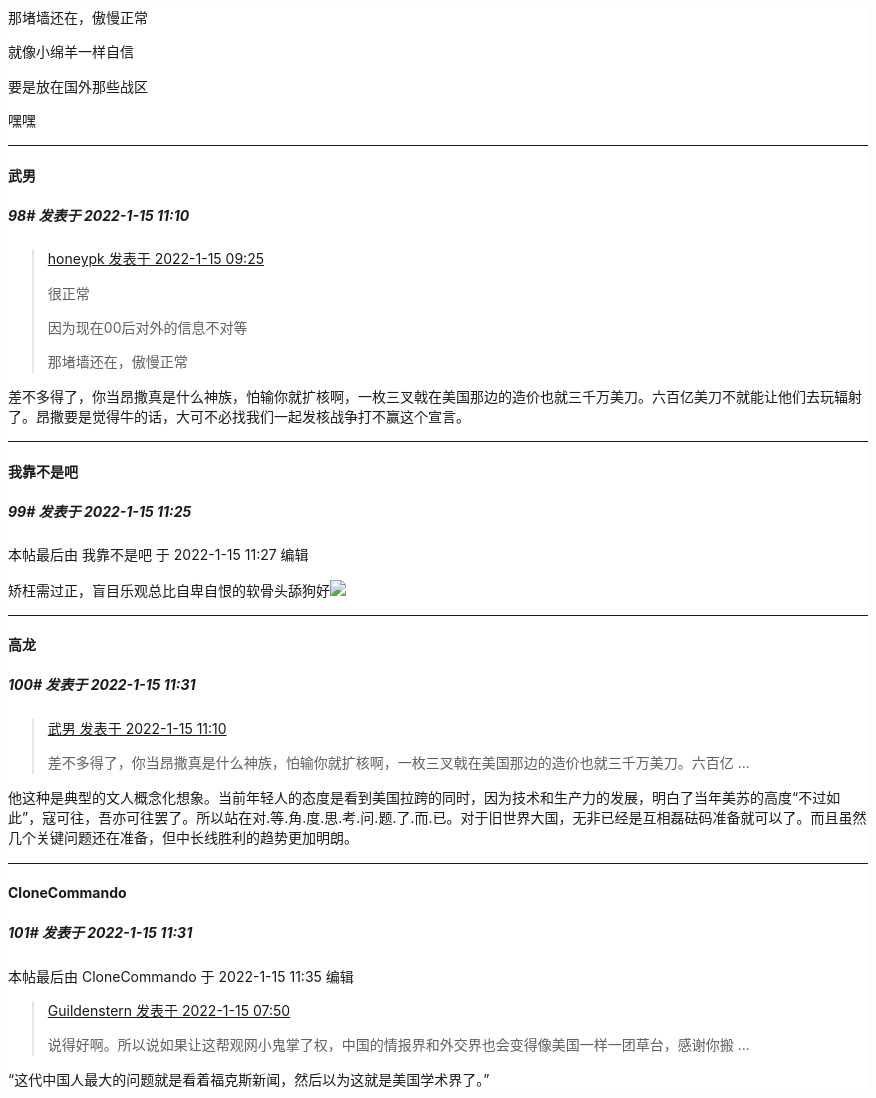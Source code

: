 那堵墙还在，傲慢正常

就像小绵羊一样自信

要是放在国外那些战区

嘿嘿



*****

####  武男  
##### 98#       发表于 2022-1-15 11:10

<blockquote><a href="httphttps://bbs.saraba1st.com/2b/forum.php?mod=redirect&amp;goto=findpost&amp;pid=54296642&amp;ptid=2047309" target="_blank">honeypk 发表于 2022-1-15 09:25</a>

很正常

因为现在00后对外的信息不对等

那堵墙还在，傲慢正常</blockquote>
差不多得了，你当昂撒真是什么神族，怕输你就扩核啊，一枚三叉戟在美国那边的造价也就三千万美刀。六百亿美刀不就能让他们去玩辐射了。昂撒要是觉得牛的话，大可不必找我们一起发核战争打不赢这个宣言。



*****

####  我靠不是吧  
##### 99#       发表于 2022-1-15 11:25

 本帖最后由 我靠不是吧 于 2022-1-15 11:27 编辑 

矫枉需过正，盲目乐观总比自卑自恨的软骨头舔狗好<img src="https://static.saraba1st.com/image/smiley/face2017/047.png" referrerpolicy="no-referrer">

*****

####  高龙  
##### 100#       发表于 2022-1-15 11:31

<blockquote><a href="httphttps://bbs.saraba1st.com/2b/forum.php?mod=redirect&amp;goto=findpost&amp;pid=54297442&amp;ptid=2047309" target="_blank">武男 发表于 2022-1-15 11:10</a>

差不多得了，你当昂撒真是什么神族，怕输你就扩核啊，一枚三叉戟在美国那边的造价也就三千万美刀。六百亿 ...</blockquote>
他这种是典型的文人概念化想象。当前年轻人的态度是看到美国拉跨的同时，因为技术和生产力的发展，明白了当年美苏的高度“不过如此”，寇可往，吾亦可往罢了。所以站在对.等.角.度.思.考.问.题.了.而.已。对于旧世界大国，无非已经是互相磊砝码准备就可以了。而且虽然几个关键问题还在准备，但中长线胜利的趋势更加明朗。

*****

####  CloneCommando  
##### 101#       发表于 2022-1-15 11:31

 本帖最后由 CloneCommando 于 2022-1-15 11:35 编辑 
<blockquote><a href="httphttps://bbs.saraba1st.com/2b/forum.php?mod=redirect&amp;goto=findpost&amp;pid=54296249&amp;ptid=2047309" target="_blank">Guildenstern 发表于 2022-1-15 07:50</a>

说得好啊。所以说如果让这帮观网小鬼掌了权，中国的情报界和外交界也会变得像美国一样一团草台，感谢你搬 ...</blockquote>
“这代中国人最大的问题就是看着福克斯新闻，然后以为这就是美国学术界了。”
